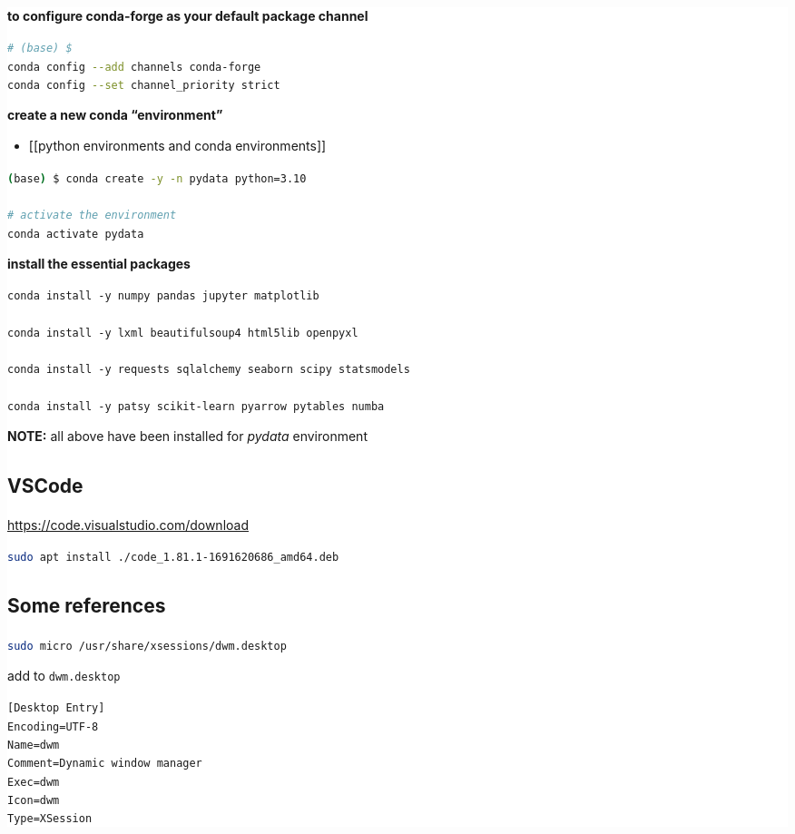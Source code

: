 **to configure conda-forge as your default package channel**

```sh
# (base) $ 
conda config --add channels conda-forge
conda config --set channel_priority strict
```

**create a new conda “environment”**

- [[python environments and conda environments]]

```sh
(base) $ conda create -y -n pydata python=3.10

# activate the environment
conda activate pydata
```

**install the essential packages**

```
conda install -y numpy pandas jupyter matplotlib

conda install -y lxml beautifulsoup4 html5lib openpyxl

conda install -y requests sqlalchemy seaborn scipy statsmodels

conda install -y patsy scikit-learn pyarrow pytables numba
```

**NOTE:** all above have been installed for *pydata* environment

## VSCode

 https://code.visualstudio.com/download

```sh
sudo apt install ./code_1.81.1-1691620686_amd64.deb
```

## Some references

```sh
sudo micro /usr/share/xsessions/dwm.desktop
```

add to `dwm.desktop`

```
[Desktop Entry]
Encoding=UTF-8
Name=dwm
Comment=Dynamic window manager
Exec=dwm
Icon=dwm
Type=XSession
```
